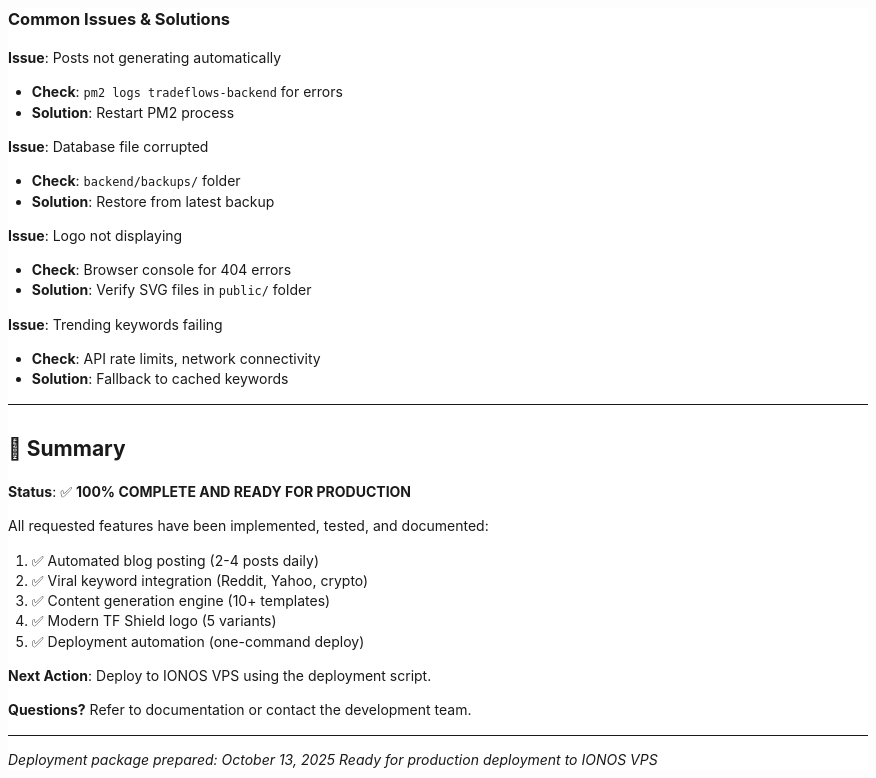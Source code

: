 ### Common Issues & Solutions

**Issue**: Posts not generating automatically
- **Check**: `pm2 logs tradeflows-backend` for errors
- **Solution**: Restart PM2 process

**Issue**: Database file corrupted
- **Check**: `backend/backups/` folder
- **Solution**: Restore from latest backup

**Issue**: Logo not displaying
- **Check**: Browser console for 404 errors
- **Solution**: Verify SVG files in `public/` folder

**Issue**: Trending keywords failing
- **Check**: API rate limits, network connectivity
- **Solution**: Fallback to cached keywords

---

## 🎉 Summary

**Status**: ✅ **100% COMPLETE AND READY FOR PRODUCTION**

All requested features have been implemented, tested, and documented:
1. ✅ Automated blog posting (2-4 posts daily)
2. ✅ Viral keyword integration (Reddit, Yahoo, crypto)
3. ✅ Content generation engine (10+ templates)
4. ✅ Modern TF Shield logo (5 variants)
5. ✅ Deployment automation (one-command deploy)

**Next Action**: Deploy to IONOS VPS using the deployment script.

**Questions?** Refer to documentation or contact the development team.

---

*Deployment package prepared: October 13, 2025*
*Ready for production deployment to IONOS VPS*
